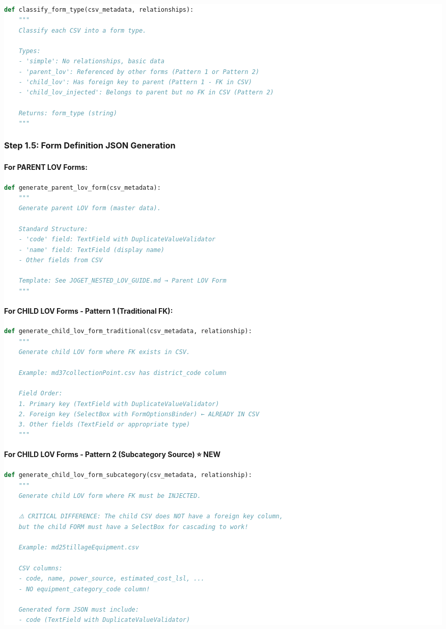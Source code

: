 ```python
def classify_form_type(csv_metadata, relationships):
    """
    Classify each CSV into a form type.
    
    Types:
    - 'simple': No relationships, basic data
    - 'parent_lov': Referenced by other forms (Pattern 1 or Pattern 2)
    - 'child_lov': Has foreign key to parent (Pattern 1 - FK in CSV)
    - 'child_lov_injected': Belongs to parent but no FK in CSV (Pattern 2)
    
    Returns: form_type (string)
    """
```

### Step 1.5: Form Definition JSON Generation

#### For PARENT LOV Forms:
```python
def generate_parent_lov_form(csv_metadata):
    """
    Generate parent LOV form (master data).
    
    Standard Structure:
    - 'code' field: TextField with DuplicateValueValidator
    - 'name' field: TextField (display name)
    - Other fields from CSV
    
    Template: See JOGET_NESTED_LOV_GUIDE.md → Parent LOV Form
    """
```

#### For CHILD LOV Forms - Pattern 1 (Traditional FK):
```python
def generate_child_lov_form_traditional(csv_metadata, relationship):
    """
    Generate child LOV form where FK exists in CSV.
    
    Example: md37collectionPoint.csv has district_code column
    
    Field Order:
    1. Primary key (TextField with DuplicateValueValidator)
    2. Foreign key (SelectBox with FormOptionsBinder) ← ALREADY IN CSV
    3. Other fields (TextField or appropriate type)
    """
```

#### For CHILD LOV Forms - Pattern 2 (Subcategory Source) ⭐ NEW
```python
def generate_child_lov_form_subcategory(csv_metadata, relationship):
    """
    Generate child LOV form where FK must be INJECTED.
    
    ⚠️ CRITICAL DIFFERENCE: The child CSV does NOT have a foreign key column,
    but the child FORM must have a SelectBox for cascading to work!
    
    Example: md25tillageEquipment.csv
    
    CSV columns:
    - code, name, power_source, estimated_cost_lsl, ...
    - NO equipment_category_code column!
    
    Generated form JSON must include:
    - code (TextField with DuplicateValueValidator)
```